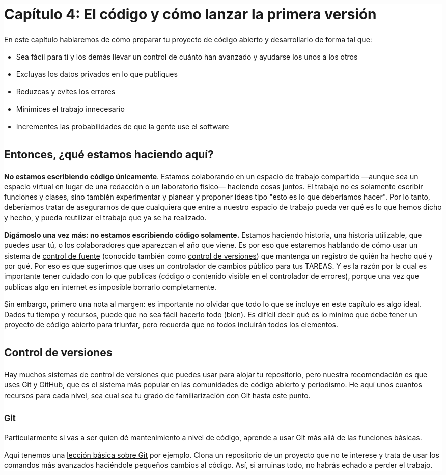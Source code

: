 ﻿# Capítulo 4: El código y cómo lanzar la primera versión

En este capítulo hablaremos de cómo preparar tu proyecto de código abierto y desarrollarlo de forma tal que:

* Sea fácil para ti y los demás llevar un control de cuánto han avanzado y ayudarse los unos a los otros

* Excluyas los datos privados en lo que publiques

* Reduzcas y evites los errores

* Minimices el trabajo innecesario

* Incrementes las probabilidades de que la gente use el software

## Entonces, ¿qué estamos haciendo aquí?

**No estamos escribiendo código únicamente**. Estamos colaborando en un espacio de trabajo compartido —aunque sea un espacio virtual en lugar de una redacción o un laboratorio físico— haciendo cosas juntos. El trabajo no es solamente escribir funciones y clases, sino también experimentar y planear y proponer ideas tipo "esto es lo que deberíamos hacer".   Por lo tanto, deberíamos tratar de asegurarnos de que cualquiera que entre a nuestro espacio de trabajo pueda ver qué es lo que hemos dicho y hecho, y pueda reutilizar el trabajo que ya se ha realizado. 

**Digámoslo una vez más: no estamos escribiendo código solamente.** Estamos haciendo historia, una historia utilizable, que puedes usar tú, o los colaboradores que aparezcan el año que viene. Es por eso que estaremos hablando de cómo usar un sistema de [control de fuente](https://git-scm.com/book/en/v2/Getting-Started-About-Version-Control) (conocido también como [control de versiones](https://en.wikipedia.org/wiki/Version_control)) que mantenga un registro de quién ha hecho qué y por qué. Por eso es que sugerimos que uses un controlador de cambios público para tus TAREAS. Y es la razón por la cual es importante tener cuidado con lo que publicas (código o contenido visible en el controlador de errores), porque una vez que publicas algo en internet es imposible borrarlo completamente.

Sin embargo, primero una nota al margen: es importante no olvidar que todo lo que se incluye en este capítulo es algo ideal. Dados tu tiempo y recursos, puede que no sea fácil hacerlo todo (bien).  Es difícil decir qué es lo mínimo que debe tener un proyecto de código abierto para triunfar, pero recuerda que no todos incluirán todos los elementos.

## Control de versiones

Hay muchos sistemas de control de versiones que puedes usar para alojar tu repositorio, pero nuestra recomendación es que uses Git y GitHub, que es el sistema más popular en las comunidades de código abierto y periodismo. He aquí unos cuantos recursos para cada nivel, sea cual sea tu grado de familiarización con Git hasta este punto.

### Git

Particularmente si vas a ser quien dé mantenimiento a nivel de código, [aprende a usar Git más allá de las funciones básicas](https://www.harihareswara.net/sumana/2014/10/31/0). 

Aquí tenemos una [lección básica sobre Git](https://openhatch.org/missions/git) por ejemplo. Clona un repositorio de un proyecto que no te interese y trata de usar los comandos más avanzados haciéndole pequeños cambios al código. Así, si arruinas todo, no habrás echado a perder el trabajo. 
